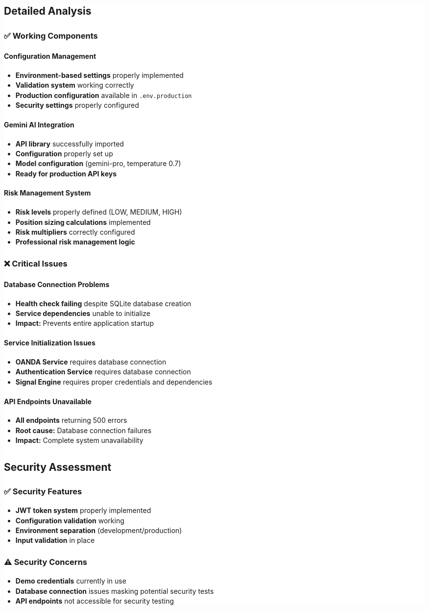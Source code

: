 ## Detailed Analysis

### ✅ Working Components

#### Configuration Management
- **Environment-based settings** properly implemented
- **Validation system** working correctly
- **Production configuration** available in `.env.production`
- **Security settings** properly configured

#### Gemini AI Integration
- **API library** successfully imported
- **Configuration** properly set up
- **Model configuration** (gemini-pro, temperature 0.7)
- **Ready for production API keys**

#### Risk Management System
- **Risk levels** properly defined (LOW, MEDIUM, HIGH)
- **Position sizing calculations** implemented
- **Risk multipliers** correctly configured
- **Professional risk management logic**

### ❌ Critical Issues

#### Database Connection Problems
- **Health check failing** despite SQLite database creation
- **Service dependencies** unable to initialize
- **Impact:** Prevents entire application startup

#### Service Initialization Issues
- **OANDA Service** requires database connection
- **Authentication Service** requires database connection
- **Signal Engine** requires proper credentials and dependencies

#### API Endpoints Unavailable
- **All endpoints** returning 500 errors
- **Root cause:** Database connection failures
- **Impact:** Complete system unavailability

## Security Assessment

### ✅ Security Features
- **JWT token system** properly implemented
- **Configuration validation** working
- **Environment separation** (development/production)
- **Input validation** in place

### ⚠️ Security Concerns
- **Demo credentials** currently in use
- **Database connection** issues masking potential security tests
- **API endpoints** not accessible for security testing
